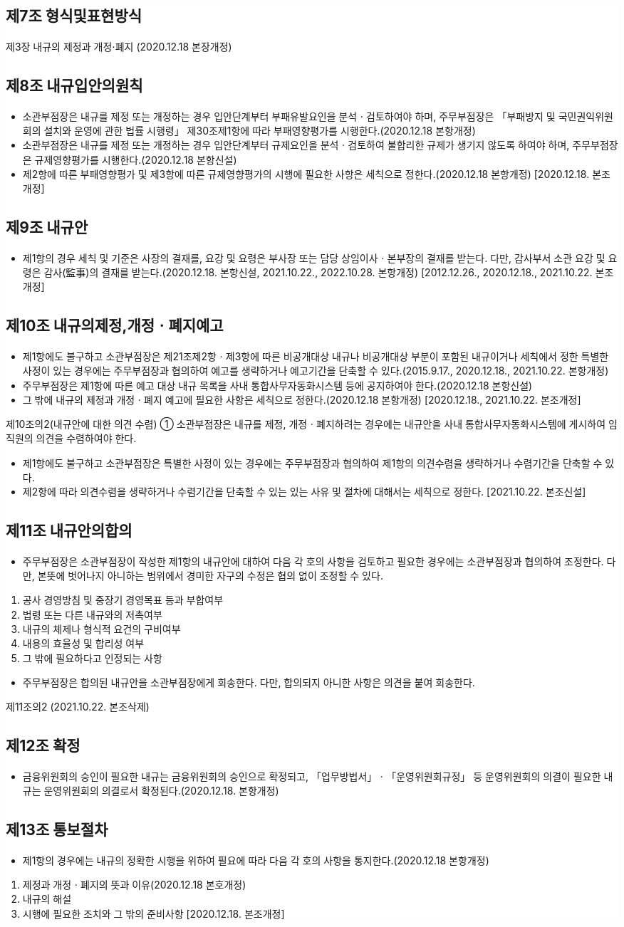 ## 제7조 형식및표현방식

제3장  내규의 제정과 개정&#8901;폐지 (2020.12.18 본장개정)

## 제8조 내규입안의원칙
- 소관부점장은 내규를 제정 또는 개정하는 경우 입안단계부터 부패유발요인을 분석ㆍ검토하여야 하며, 주무부점장은 「부패방지 및 국민권익위원회의 설치와 운영에 관한 법률 시행령」 제30조제1항에 따라 부패영향평가를 시행한다.(2020.12.18 본항개정)
- 소관부점장은 내규를 제정 또는 개정하는 경우 입안단계부터 규제요인을 분석ㆍ검토하여 불합리한 규제가 생기지 않도록 하여야 하며, 주무부점장은 규제영향평가를 시행한다.(2020.12.18 본항신설)
- 제2항에 따른 부패영향평가 및 제3항에 따른 규제영향평가의 시행에 필요한 사항은 세칙으로 정한다.(2020.12.18 본항개정)
[2020.12.18. 본조개정]

## 제9조 내규안
- 제1항의 경우 세칙 및 기준은 사장의 결재를, 요강 및 요령은 부사장 또는 담당 상임이사ㆍ본부장의 결재를 받는다. 다만, 감사부서 소관 요강 및 요령은 감사(監事)의 결재를 받는다.(2020.12.18. 본항신설, 2021.10.22., 2022.10.28. 본항개정)
  [2012.12.26., 2020.12.18., 2021.10.22. 본조개정]

## 제10조 내규의제정,개정ㆍ폐지예고
- 제1항에도 불구하고 소관부점장은 제21조제2항ㆍ제3항에 따른 비공개대상 내규나 비공개대상 부분이 포함된 내규이거나 세칙에서 정한 특별한 사정이 있는 경우에는 주무부점장과 협의하여 예고를 생략하거나 예고기간을 단축할 수 있다.(2015.9.17., 2020.12.18., 2021.10.22. 본항개정)
- 주무부점장은 제1항에 따른 예고 대상 내규 목록을 사내 통합사무자동화시스템 등에 공지하여야 한다.(2020.12.18 본항신설)
- 그 밖에 내규의 제정과 개정ㆍ폐지 예고에 필요한 사항은 세칙으로 정한다.(2020.12.18 본항개정)
[2020.12.18., 2021.10.22. 본조개정]

제10조의2(내규안에 대한 의견 수렴) ① 소관부점장은 내규를 제정, 개정ㆍ폐지하려는 경우에는 내규안을 사내 통합사무자동화시스템에 게시하여 임직원의 의견을 수렴하여야 한다.
- 제1항에도 불구하고 소관부점장은 특별한 사정이 있는 경우에는 주무부점장과 협의하여 제1항의 의견수렴을 생략하거나 수렴기간을 단축할 수 있다.
- 제2항에 따라 의견수렴을 생략하거나 수렴기간을 단축할 수 있는 있는 사유 및 절차에 대해서는 세칙으로 정한다.
[2021.10.22. 본조신설]

## 제11조 내규안의합의
- 주무부점장은 소관부점장이 작성한 제1항의 내규안에 대하여 다음 각 호의 사항을 검토하고 필요한 경우에는 소관부점장과 협의하여 조정한다. 다만, 본뜻에 벗어나지 아니하는 범위에서 경미한 자구의 수정은 협의 없이 조정할 수 있다.
1. 공사 경영방침 및 중장기 경영목표 등과 부합여부
2. 법령 또는 다른 내규와의 저촉여부
3. 내규의 체제나 형식적 요건의 구비여부
4. 내용의 효율성 및 합리성 여부
5. 그 밖에 필요하다고 인정되는 사항
- 주무부점장은 합의된 내규안을 소관부점장에게 회송한다. 다만, 합의되지 아니한 사항은 의견을 붙여 회송한다.

제11조의2 (2021.10.22. 본조삭제)

## 제12조 확정
- 금융위원회의 승인이 필요한 내규는 금융위원회의 승인으로 확정되고, 「업무방법서」ㆍ「운영위원회규정」 등 운영위원회의 의결이 필요한 내규는 운영위원회의 의결로서 확정된다.(2020.12.18. 본항개정)

## 제13조 통보절차
- 제1항의 경우에는 내규의 정확한 시행을 위하여 필요에 따라 다음 각 호의 사항을 통지한다.(2020.12.18 본항개정)
1. 제정과 개정ㆍ폐지의 뜻과 이유(2020.12.18 본호개정)
2. 내규의 해설
3. 시행에 필요한 조치와 그 밖의 준비사항
[2020.12.18. 본조개정]
